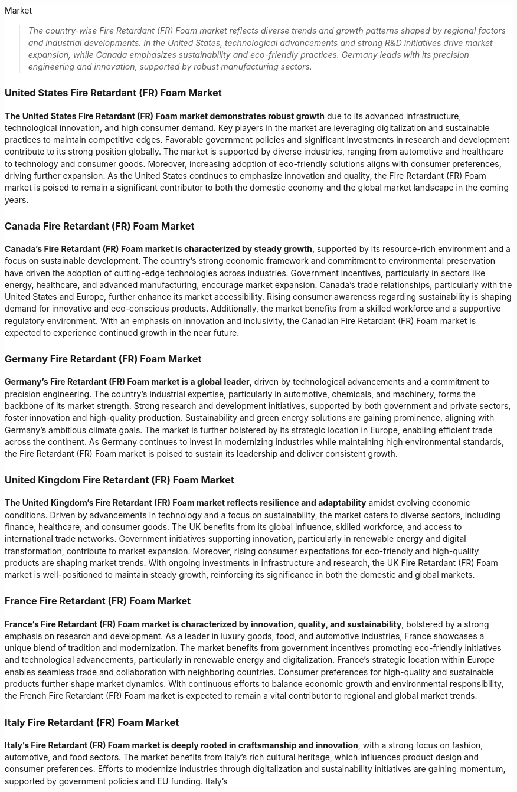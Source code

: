 Market<br /></span></h1><blockquote><p><em><span class="">The country-wise Fire Retardant (FR) Foam market reflects diverse trends and growth patterns shaped by regional factors and industrial developments. In the United States, technological advancements and strong R&amp;D initiatives drive market expansion, while Canada emphasizes sustainability and eco-friendly practices. Germany leads with its precision engineering and innovation, supported by robust manufacturing sectors.</span></em></p></blockquote><h3><strong>United States Fire Retardant (FR) Foam Market</strong></h3><p><strong>The United States Fire Retardant (FR) Foam market demonstrates robust growth</strong> due to its advanced infrastructure, technological innovation, and high consumer demand. Key players in the market are leveraging digitalization and sustainable practices to maintain competitive edges. Favorable government policies and significant investments in research and development contribute to its strong position globally. The market is supported by diverse industries, ranging from automotive and healthcare to technology and consumer goods. Moreover, increasing adoption of eco-friendly solutions aligns with consumer preferences, driving further expansion. As the United States continues to emphasize innovation and quality, the Fire Retardant (FR) Foam market is poised to remain a significant contributor to both the domestic economy and the global market landscape in the coming years.</p><h3><strong>Canada Fire Retardant (FR) Foam Market</strong></h3><p><strong>Canada&rsquo;s Fire Retardant (FR) Foam market is characterized by steady growth</strong>, supported by its resource-rich environment and a focus on sustainable development. The country&rsquo;s strong economic framework and commitment to environmental preservation have driven the adoption of cutting-edge technologies across industries. Government incentives, particularly in sectors like energy, healthcare, and advanced manufacturing, encourage market expansion. Canada&rsquo;s trade relationships, particularly with the United States and Europe, further enhance its market accessibility. Rising consumer awareness regarding sustainability is shaping demand for innovative and eco-conscious products. Additionally, the market benefits from a skilled workforce and a supportive regulatory environment. With an emphasis on innovation and inclusivity, the Canadian Fire Retardant (FR) Foam market is expected to experience continued growth in the near future.</p><h3><strong>Germany Fire Retardant (FR) Foam Market</strong></h3><p><strong>Germany&rsquo;s Fire Retardant (FR) Foam market is a global leader</strong>, driven by technological advancements and a commitment to precision engineering. The country&rsquo;s industrial expertise, particularly in automotive, chemicals, and machinery, forms the backbone of its market strength. Strong research and development initiatives, supported by both government and private sectors, foster innovation and high-quality production. Sustainability and green energy solutions are gaining prominence, aligning with Germany&rsquo;s ambitious climate goals. The market is further bolstered by its strategic location in Europe, enabling efficient trade across the continent. As Germany continues to invest in modernizing industries while maintaining high environmental standards, the Fire Retardant (FR) Foam market is poised to sustain its leadership and deliver consistent growth.</p><h3><strong>United Kingdom Fire Retardant (FR) Foam Market</strong></h3><p><strong>The United Kingdom&rsquo;s Fire Retardant (FR) Foam market reflects resilience and adaptability</strong> amidst evolving economic conditions. Driven by advancements in technology and a focus on sustainability, the market caters to diverse sectors, including finance, healthcare, and consumer goods. The UK benefits from its global influence, skilled workforce, and access to international trade networks. Government initiatives supporting innovation, particularly in renewable energy and digital transformation, contribute to market expansion. Moreover, rising consumer expectations for eco-friendly and high-quality products are shaping market trends. With ongoing investments in infrastructure and research, the UK Fire Retardant (FR) Foam market is well-positioned to maintain steady growth, reinforcing its significance in both the domestic and global markets.</p><h3><strong>France Fire Retardant (FR) Foam Market</strong></h3><p><strong>France&rsquo;s Fire Retardant (FR) Foam market is characterized by innovation, quality, and sustainability</strong>, bolstered by a strong emphasis on research and development. As a leader in luxury goods, food, and automotive industries, France showcases a unique blend of tradition and modernization. The market benefits from government incentives promoting eco-friendly initiatives and technological advancements, particularly in renewable energy and digitalization. France&rsquo;s strategic location within Europe enables seamless trade and collaboration with neighboring countries. Consumer preferences for high-quality and sustainable products further shape market dynamics. With continuous efforts to balance economic growth and environmental responsibility, the French Fire Retardant (FR) Foam market is expected to remain a vital contributor to regional and global market trends.</p><h3><strong>Italy Fire Retardant (FR) Foam Market</strong></h3><p><strong>Italy&rsquo;s Fire Retardant (FR) Foam market is deeply rooted in craftsmanship and innovation</strong>, with a strong focus on fashion, automotive, and food sectors. The market benefits from Italy&rsquo;s rich cultural heritage, which influences product design and consumer preferences. Efforts to modernize industries through digitalization and sustainability initiatives are gaining momentum, supported by government policies and EU funding. Italy&rsquo;s